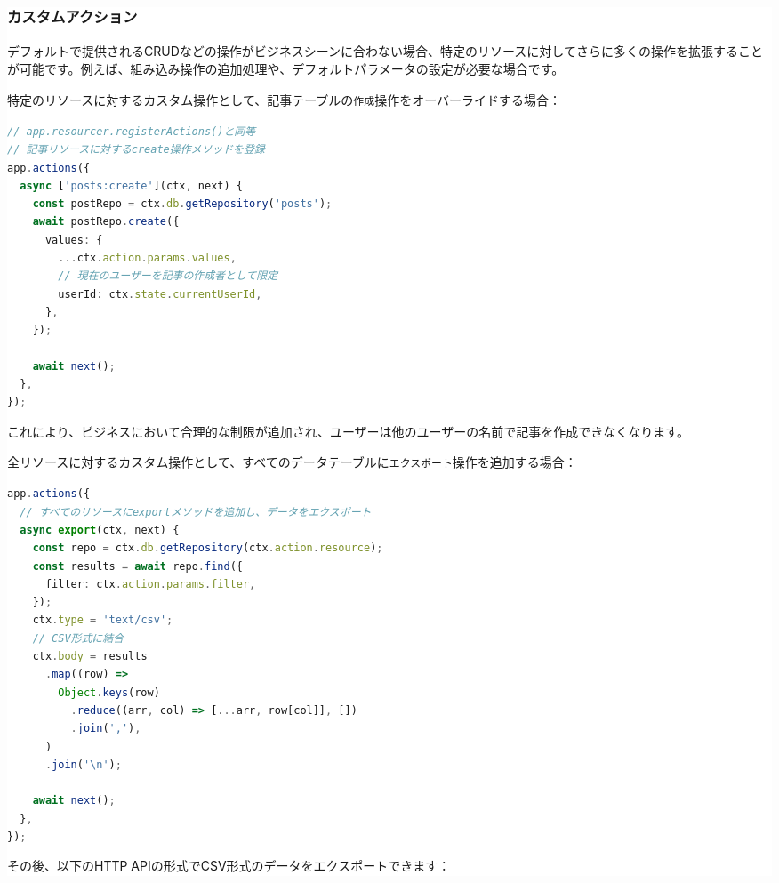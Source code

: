 ### カスタムアクション

デフォルトで提供されるCRUDなどの操作がビジネスシーンに合わない場合、特定のリソースに対してさらに多くの操作を拡張することが可能です。例えば、組み込み操作の追加処理や、デフォルトパラメータの設定が必要な場合です。

特定のリソースに対するカスタム操作として、記事テーブルの`作成`操作をオーバーライドする場合：

```ts
// app.resourcer.registerActions()と同等
// 記事リソースに対するcreate操作メソッドを登録
app.actions({
  async ['posts:create'](ctx, next) {
    const postRepo = ctx.db.getRepository('posts');
    await postRepo.create({
      values: {
        ...ctx.action.params.values,
        // 現在のユーザーを記事の作成者として限定
        userId: ctx.state.currentUserId,
      },
    });

    await next();
  },
});
```

これにより、ビジネスにおいて合理的な制限が追加され、ユーザーは他のユーザーの名前で記事を作成できなくなります。

全リソースに対するカスタム操作として、すべてのデータテーブルに`エクスポート`操作を追加する場合：

```ts
app.actions({
  // すべてのリソースにexportメソッドを追加し、データをエクスポート
  async export(ctx, next) {
    const repo = ctx.db.getRepository(ctx.action.resource);
    const results = await repo.find({
      filter: ctx.action.params.filter,
    });
    ctx.type = 'text/csv';
    // CSV形式に結合
    ctx.body = results
      .map((row) =>
        Object.keys(row)
          .reduce((arr, col) => [...arr, row[col]], [])
          .join(','),
      )
      .join('\n');

    await next();
  },
});
```

その後、以下のHTTP APIの形式でCSV形式のデータをエクスポートできます：
